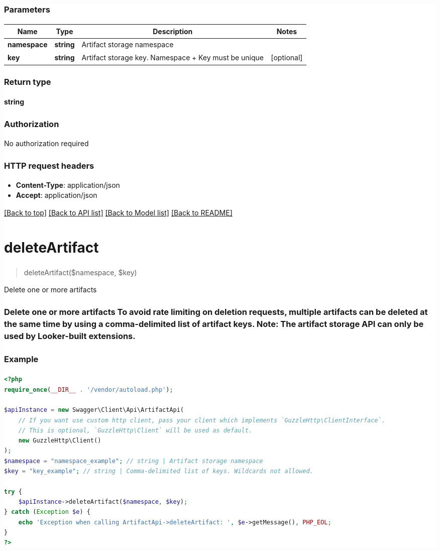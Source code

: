 ### Parameters

Name | Type | Description  | Notes
------------- | ------------- | ------------- | -------------
 **namespace** | **string**| Artifact storage namespace |
 **key** | **string**| Artifact storage key. Namespace + Key must be unique | [optional]

### Return type

**string**

### Authorization

No authorization required

### HTTP request headers

 - **Content-Type**: application/json
 - **Accept**: application/json

[[Back to top]](#) [[Back to API list]](../../README.md#documentation-for-api-endpoints) [[Back to Model list]](../../README.md#documentation-for-models) [[Back to README]](../../README.md)

# **deleteArtifact**
> deleteArtifact($namespace, $key)

Delete one or more artifacts

### Delete one or more artifacts  To avoid rate limiting on deletion requests, multiple artifacts can be deleted at the same time by using a comma-delimited list of artifact keys.  **Note**: The artifact storage API can only be used by Looker-built extensions.

### Example
```php
<?php
require_once(__DIR__ . '/vendor/autoload.php');

$apiInstance = new Swagger\Client\Api\ArtifactApi(
    // If you want use custom http client, pass your client which implements `GuzzleHttp\ClientInterface`.
    // This is optional, `GuzzleHttp\Client` will be used as default.
    new GuzzleHttp\Client()
);
$namespace = "namespace_example"; // string | Artifact storage namespace
$key = "key_example"; // string | Comma-delimited list of keys. Wildcards not allowed.

try {
    $apiInstance->deleteArtifact($namespace, $key);
} catch (Exception $e) {
    echo 'Exception when calling ArtifactApi->deleteArtifact: ', $e->getMessage(), PHP_EOL;
}
?>
```
